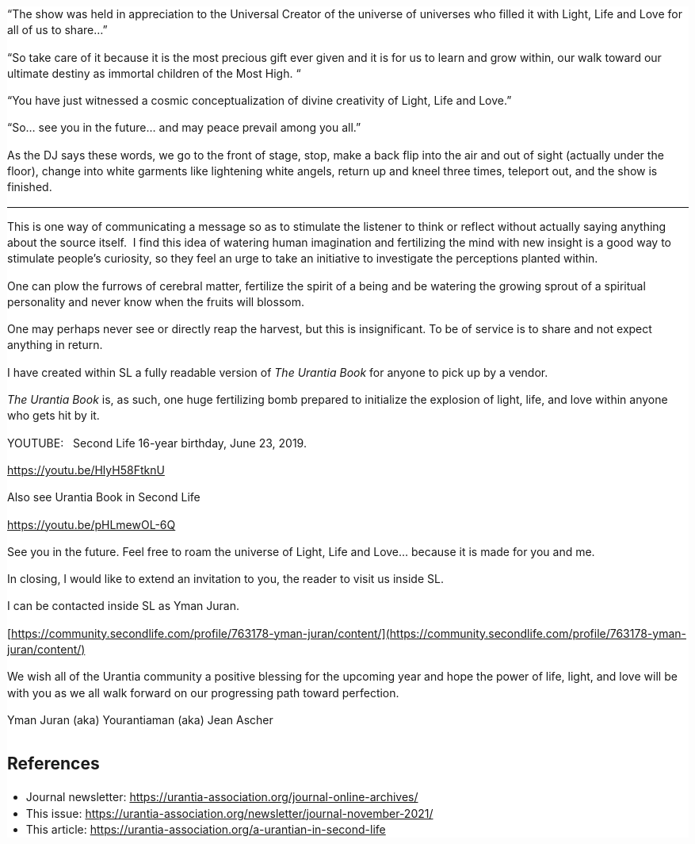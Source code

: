“The show was held in appreciation to the Universal Creator of the universe of universes who filled it with Light, Life and Love for all of us to share…”

“So take care of it because it is the most precious gift ever given and it is for us to learn and grow within, our walk toward our ultimate destiny as immortal children of the Most High. “

“You have just witnessed a cosmic conceptualization of divine creativity of Light, Life and Love.”

“So… see you in the future… and may peace prevail among you all.”

As the DJ says these words, we go to the front of stage, stop, make a back flip into the air and out of sight (actually under the floor), change into white garments like lightening white angels, return up and kneel three times, teleport out, and the show is finished.

---

This is one way of communicating a message so as to stimulate the listener to think or reflect without actually saying anything about the source itself.  I find this idea of watering human imagination and fertilizing the mind with new insight is a good way to stimulate people’s curiosity, so they feel an urge to take an initiative to investigate the perceptions planted within.

One can plow the furrows of cerebral matter, fertilize the spirit of a being and be watering the growing sprout of a spiritual personality and never know when the fruits will blossom.

One may perhaps never see or directly reap the harvest, but this is insignificant. To be of service is to share and not expect anything in return.

I have created within SL a fully readable version of _The Urantia Book_ for anyone to pick up by a vendor.

_The Urantia Book_ is, as such, one huge fertilizing bomb prepared to initialize the explosion of light, life, and love within anyone who gets hit by it.

YOUTUBE:   Second Life 16-year birthday, June 23, 2019.

https://youtu.be/HlyH58FtknU

Also see Urantia Book in Second Life

https://youtu.be/pHLmewOL-6Q

See you in the future. Feel free to roam the universe of Light, Life and Love… because it is made for you and me.

In closing, I would like to extend an invitation to you, the reader to visit us inside SL.

I can be contacted inside SL as Yman Juran.

[https://community.secondlife.com/profile/763178-yman-juran/content/](https://community.secondlife.com/profile/763178-yman-juran/content/)

We wish all of the Urantia community a positive blessing for the upcoming year and hope the power of life, light, and love will be with you as we all walk forward on our progressing path toward perfection.

Yman Juran (aka) Yourantiaman (aka) Jean Ascher

## References

- Journal newsletter: https://urantia-association.org/journal-online-archives/
- This issue: https://urantia-association.org/newsletter/journal-november-2021/
- This article: https://urantia-association.org/a-urantian-in-second-life